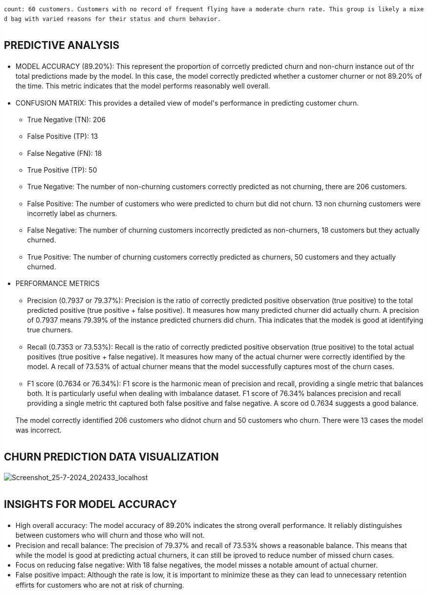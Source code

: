     count: 60 customers. Customers with no record of frequent flying have a moderate churn rate. This group is likely a mixed bag with varied reasons for their status and churn behavior.
    
## PREDICTIVE ANALYSIS
* MODEL ACCURACY (89.20%): This represent the proportion of corrcetly predicted churn and non-churn instance out of thr total predictions made by the model. In this case, the model correctly predicted whether a customer churner or not 89.20% of the time. This metric indicates that the model performs reasonably well overall.

* CONFUSION MATRIX: This provides a detailed view of model's performance in predicting customer churn.
  - True Negative (TN): 206
  - False Positive (TP): 13
  - False Negative (FN): 18
  - True Positive (TP): 50

  - True Negative: The number of non-churning customers correctly predicted as not churning, there are 206 customers.
  - False Positive: The number of customers who were predicted to churn but did not churn. 13 non churning customers were incorretly label as churners.
  - False Negative: The number of churning customers incorrectly predicted as non-churners, 18 customers but they actually churned.
  - True Positive: The number of churning customers correctly predicted as churners, 50 customers and they actually churned.

* PERFORMANCE METRICS
  - Precision (0.7937 or 79.37%): Precision is the ratio of correctly predicted positive observation (true positive) to the total predicted positive (true positive + false positive). It measures how many predicted churner did actually churn.
    A precision of 0.7937 means 79.39% of the instance predicted churners did churn. Thia indicates that the modek is good at identifying true churners.

  - Recall (0.7353 or 73.53%): Recall is the ratio of correctly predicted positive observation (true positive) to the total actual positives (true positive + false negative). It measures how many of the actual churner were correctly identified by the model.
    A recall of 73.53% of actual churner means that the model successfully captures most of the churn cases.

  - F1 score (0.7634 or 76.34%): F1 score is the harmonic mean of precision and recall, providing a single metric that balances both. It is particularly useful when dealing with imbalance dataset.
    F1 score of 76.34% balances precision and recall providing a single metric tht captured both false positive and false negative. A score od 0.7634 suggests a good balance.

  The model correctly identified 206 customers who didnot churn and 50 customers who churn. There were 13 cases the model was incorrect.
  
## CHURN PREDICTION DATA VISUALIZATION
  ![Screenshot_25-7-2024_202433_localhost](https://github.com/user-attachments/assets/4e536fee-9b41-400f-9ec1-c7f9c6f5d841)


## INSIGHTS FOR MODEL ACCURACY
* High overall accuracy: The model accuracy of 89.20% indicates the strong overall performance. It reliably distinguishes between customers who will churn and those who will not.
* Precision and recall balance: The precision of 79.37% and recall of 73.53% shows a reasonable balance. This means that while the model is good at predicting actual churners, it can still be iproved to reduce number of missed churn cases.
* Focus on reducing false negative: With 18 false negatives, the model misses a notable amount of actual churner.
* False positive impact: Although the rate is low, it is important to minimize these as they can lead to unnecessary retention effirts for customers who are not at risk of churning.
